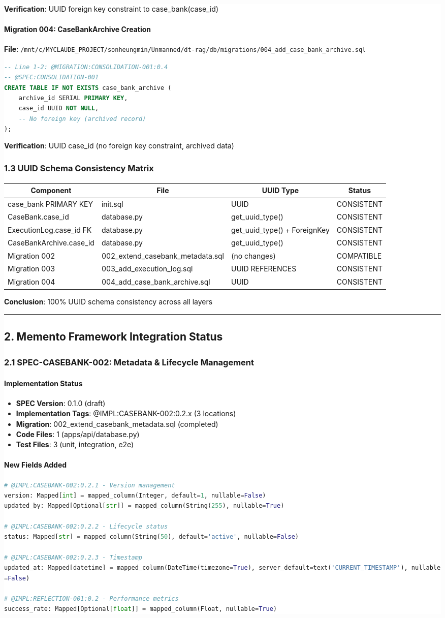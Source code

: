 **Verification**: UUID foreign key constraint to case_bank(case_id)

#### Migration 004: CaseBankArchive Creation
**File**: `/mnt/c/MYCLAUDE_PROJECT/sonheungmin/Unmanned/dt-rag/db/migrations/004_add_case_bank_archive.sql`

```sql
-- Line 1-2: @MIGRATION:CONSOLIDATION-001:0.4
-- @SPEC:CONSOLIDATION-001
CREATE TABLE IF NOT EXISTS case_bank_archive (
    archive_id SERIAL PRIMARY KEY,
    case_id UUID NOT NULL,
    -- No foreign key (archived record)
);
```

**Verification**: UUID case_id (no foreign key constraint, archived data)

### 1.3 UUID Schema Consistency Matrix

| Component | File | UUID Type | Status |
|-----------|------|-----------|--------|
| case_bank PRIMARY KEY | init.sql | UUID | CONSISTENT |
| CaseBank.case_id | database.py | get_uuid_type() | CONSISTENT |
| ExecutionLog.case_id FK | database.py | get_uuid_type() + ForeignKey | CONSISTENT |
| CaseBankArchive.case_id | database.py | get_uuid_type() | CONSISTENT |
| Migration 002 | 002_extend_casebank_metadata.sql | (no changes) | COMPATIBLE |
| Migration 003 | 003_add_execution_log.sql | UUID REFERENCES | CONSISTENT |
| Migration 004 | 004_add_case_bank_archive.sql | UUID | CONSISTENT |

**Conclusion**: 100% UUID schema consistency across all layers

---

## 2. Memento Framework Integration Status

### 2.1 SPEC-CASEBANK-002: Metadata & Lifecycle Management

#### Implementation Status
- **SPEC Version**: 0.1.0 (draft)
- **Implementation Tags**: @IMPL:CASEBANK-002:0.2.x (3 locations)
- **Migration**: 002_extend_casebank_metadata.sql (completed)
- **Code Files**: 1 (apps/api/database.py)
- **Test Files**: 3 (unit, integration, e2e)

#### New Fields Added
```python
# @IMPL:CASEBANK-002:0.2.1 - Version management
version: Mapped[int] = mapped_column(Integer, default=1, nullable=False)
updated_by: Mapped[Optional[str]] = mapped_column(String(255), nullable=True)

# @IMPL:CASEBANK-002:0.2.2 - Lifecycle status
status: Mapped[str] = mapped_column(String(50), default='active', nullable=False)

# @IMPL:CASEBANK-002:0.2.3 - Timestamp
updated_at: Mapped[datetime] = mapped_column(DateTime(timezone=True), server_default=text('CURRENT_TIMESTAMP'), nullable=False)

# @IMPL:REFLECTION-001:0.2 - Performance metrics
success_rate: Mapped[Optional[float]] = mapped_column(Float, nullable=True)
```